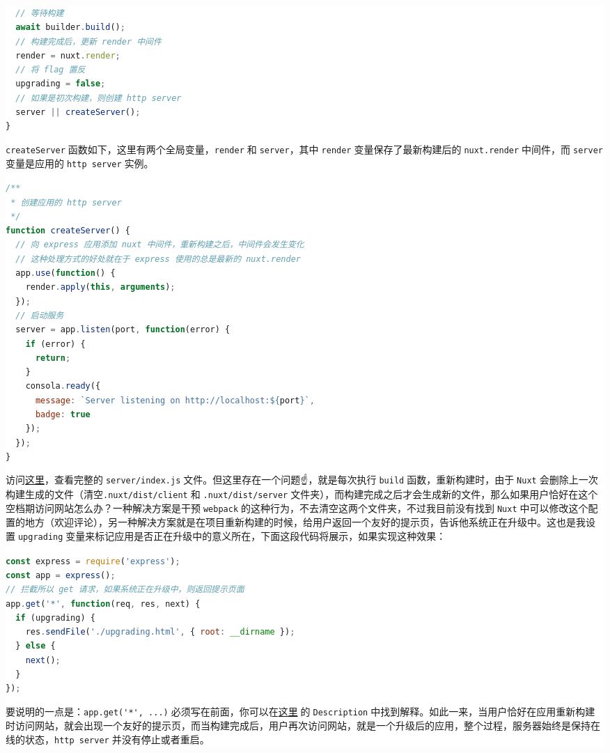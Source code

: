 ```js
  // 等待构建
  await builder.build();
  // 构建完成后，更新 render 中间件
  render = nuxt.render;
  // 将 flag 置反
  upgrading = false;
  // 如果是初次构建，则创建 http server
  server || createServer();
}
```
`createServer` 函数如下，这里有两个全局变量，`render` 和 `server`，其中 `render` 变量保存了最新构建后的 `nuxt.render` 中间件，而 `server` 变量是应用的 `http server` 实例。
```js
/**
 * 创建应用的 http server
 */
function createServer() {
  // 向 express 应用添加 nuxt 中间件，重新构建之后，中间件会发生变化
  // 这种处理方式的好处就在于 express 使用的总是最新的 nuxt.render
  app.use(function() {
    render.apply(this, arguments);
  });
  // 启动服务
  server = app.listen(port, function(error) {
    if (error) {
      return;
    }
    consola.ready({
      message: `Server listening on http://localhost:${port}`,
      badge: true
    });
  });
}
```
访问[这里](https://github.com/HaoChuan9421/webhooks-nuxt-demo/blob/master/server/index.js)，查看完整的 `server/index.js` 文件。但这里存在一个问题☝️，就是每次执行 `build` 函数，重新构建时，由于 `Nuxt` 会删除上一次构建生成的文件（清空`.nuxt/dist/client` 和 `.nuxt/dist/server` 文件夹），而构建完成之后才会生成新的文件，那么如果用户恰好在这个空档期访问网站怎么办？一种解决方案是干预 `webpack` 的这种行为，不去清空这两个文件夹，不过我目前没有找到 `Nuxt` 中可以修改这个配置的地方（欢迎评论），另一种解决方案就是在项目重新构建的时候，给用户返回一个友好的提示页，告诉他系统正在升级中。这也是我设置 `upgrading` 变量来标记应用是否正在升级中的意义所在，下面这段代码将展示，如果实现这种效果：
```js
const express = require('express');
const app = express();
// 拦截所以 get 请求，如果系统正在升级中，则返回提示页面
app.get('*', function(req, res, next) {
  if (upgrading) {
    res.sendFile('./upgrading.html', { root: __dirname });
  } else {
    next();
  }
});
```
要说明的一点是：`app.get('*', ...)` 必须写在前面，你可以在[这里](https://expressjs.com/en/4x/api.html#app.use) 的 `Description` 中找到解释。如此一来，当用户恰好在应用重新构建时访问网站，就会出现一个友好的提示页，而当构建完成后，用户再次访问网站，就是一个升级后的应用，整个过程，服务器始终是保持在线的状态，`http server` 并没有停止或者重启。
